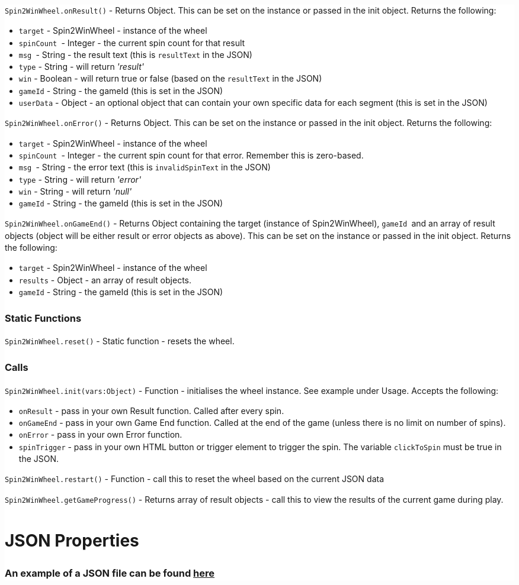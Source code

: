 `Spin2WinWheel.onResult()` - Returns Object. This can be set on the instance or passed in the init object. Returns the following:

- `target` - Spin2WinWheel - instance of the wheel
- `spinCount `- Integer - the current spin count for that result
- `msg `- String - the result text (this is `resultText` in the JSON)
- `type` - String - will return _'result'_
- `win` - Boolean - will return true or false (based on the `resultText` in the JSON)
- `gameId` - String - the gameId (this is set in the JSON)
- `userData` - Object - an optional object that can contain your own specific data for each segment (this is set in the JSON)

`Spin2WinWheel.onError()` - Returns Object. This can be set on the instance or passed in the init object. Returns the following:

- `target` - Spin2WinWheel - instance of the wheel
- `spinCount `- Integer - the current spin count for that error. Remember this is zero-based.
- `msg `- String - the error text (this is `invalidSpinText` in the JSON)
- `type` - String - will return _'error'_
- `win` - String - will return _'null'_
- `gameId` - String - the gameId (this is set in the JSON)

`Spin2WinWheel.onGameEnd()` - Returns Object containing the target (instance of Spin2WinWheel), `gameId `and an array of result objects (object will be either result or error objects as above). This can be set on the instance or passed in the init object.  Returns the following:

- `target` - Spin2WinWheel - instance of the wheel
- `results` - Object - an array of result objects. 
- `gameId` - String - the gameId (this is set in the JSON)

### Static Functions

`Spin2WinWheel.reset()` - Static function - resets the wheel.

### Calls

`Spin2WinWheel.init(vars:Object)` - Function - initialises the wheel instance. See example under Usage. Accepts the following:

- `onResult` - pass in your own Result function. Called after every spin.
- `onGameEnd` - pass in your own Game End function. Called at the end of the game (unless there is no limit on number of spins).
- `onError` - pass in your own Error function.
- `spinTrigger` - pass in your own HTML button or trigger element to trigger the spin. The variable `clickToSpin` must be true in the JSON.

`Spin2WinWheel.restart()` - Function - call this to reset the wheel based on the current JSON data

`Spin2WinWheel.getGameProgress()` - Returns array of result objects - call this to view the results of the current game during play.

# JSON Properties

### An example of a JSON file can be found [here](https://s3-us-west-2.amazonaws.com/s.cdpn.io/35984/demo_wheel_data.json)
